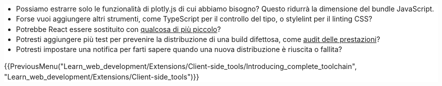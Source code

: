 - Possiamo estrarre solo le funzionalità di plotly.js di cui abbiamo bisogno? Questo ridurrà la dimensione del bundle JavaScript.
- Forse vuoi aggiungere altri strumenti, come TypeScript per il controllo del tipo, o stylelint per il linting CSS?
- Potrebbe React essere sostituito con [qualcosa di più piccolo](https://preactjs.com/)?
- Potresti aggiungere più test per prevenire la distribuzione di una build difettosa, come [audit delle prestazioni](https://developer.chrome.com/docs/lighthouse/performance/performance-scoring)?
- Potresti impostare una notifica per farti sapere quando una nuova distribuzione è riuscita o fallita?

{{PreviousMenu("Learn_web_development/Extensions/Client-side_tools/Introducing_complete_toolchain", "Learn_web_development/Extensions/Client-side_tools")}}

